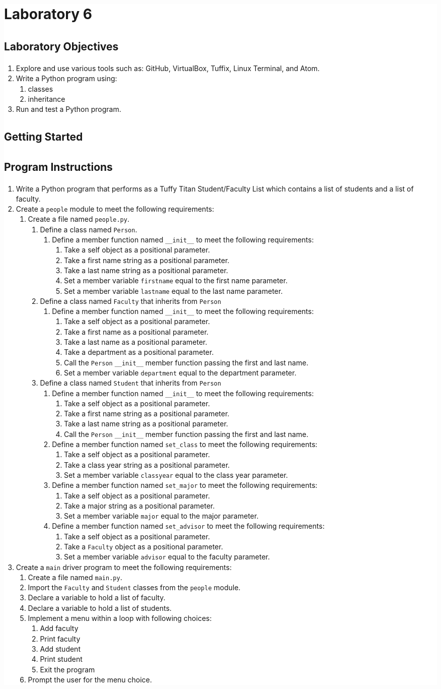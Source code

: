 # Laboratory 6

## Laboratory Objectives
1. Explore and use various tools such as: GitHub, VirtualBox, Tuffix, Linux Terminal, and Atom.
1. Write a Python program using:
     1. classes
     2. inheritance
1. Run and test a Python program.

## Getting Started     
## Program Instructions
1. Write a Python program that performs as a Tuffy Titan Student/Faculty List which contains a list of students and a list of faculty.
1. Create a `people` module to meet the following requirements:
     1. Create a file named `people.py`.
          1. Define a class named `Person`.  
               1. Define a member function named `__init__` to meet the following requirements:
                    1. Take a self object as a positional parameter.
                    1. Take a first name string as a positional parameter.
                    1. Take a last name string as a positional parameter.
                    1. Set a member variable `firstname` equal to the first name parameter.
                    1. Set a member variable `lastname` equal to the last name parameter.
          1. Define a class named `Faculty` that inherits from `Person`  
               1. Define a member function named `__init__` to meet the following requirements:
                    1. Take a self object as a positional parameter.
                    1. Take a first name as a positional parameter.
                    1. Take a last name as a positional parameter.
                    1. Take a department as a positional parameter.
                    1. Call the `Person` `__init__` member function passing the first and last name.
                    1. Set a member variable `department` equal to the department parameter.
          1. Define a class named `Student` that inherits from `Person`  
               1. Define a member function named `__init__` to meet the following requirements:
                    1. Take a self object as a positional parameter.
                    1. Take a first name string as a positional parameter.
                    1. Take a last name string as a positional parameter.
                    1. Call the `Person` `__init__` member function passing the first and last name.
               1. Define a member function named `set_class` to meet the following requirements:
                    1. Take a self object as a positional parameter.
                    1. Take a class year string as a positional parameter.
                    1. Set a member variable `classyear` equal to the class year parameter.
               1. Define a member function named `set_major` to meet the following requirements:
                    1. Take a self object as a positional parameter.
                    1. Take a major string as a positional parameter.
                    1. Set a member variable `major` equal to the major parameter.
               1. Define a member function named `set_advisor` to meet the following requirements:
                    1. Take a self object as a positional parameter.
                    1. Take a `Faculty` object as a positional parameter.
                    1. Set a member variable `advisor` equal to the faculty parameter.
1. Create a `main` driver program to meet the following requirements:
     1. Create a file named `main.py`.
     1. Import the `Faculty` and `Student` classes from the `people` module.
     2. Declare a variable to hold a list of faculty.
     3. Declare a variable to hold a list of students.
     6. Implement a menu within a loop with following choices:
          1. Add faculty
          2. Print faculty
          3. Add student
          4. Print student
          9. Exit the program
     7. Prompt the user for the menu choice.
